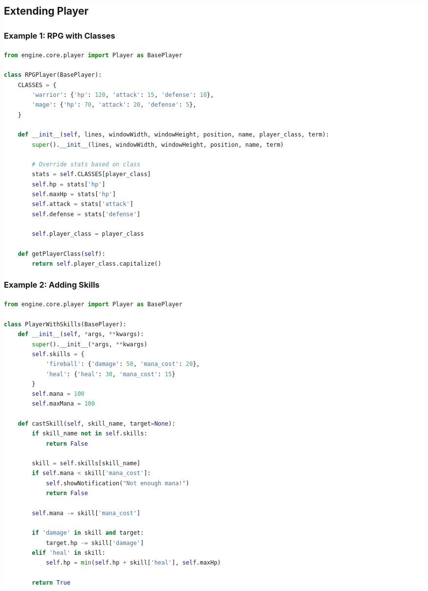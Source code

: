 ## Extending Player

### Example 1: RPG with Classes
```python
from engine.core.player import Player as BasePlayer

class RPGPlayer(BasePlayer):
    CLASSES = {
        'warrior': {'hp': 120, 'attack': 15, 'defense': 10},
        'mage': {'hp': 70, 'attack': 20, 'defense': 5},
    }
    
    def __init__(self, lines, windowWidth, windowHeight, position, name, player_class, term):
        super().__init__(lines, windowWidth, windowHeight, position, name, term)
        
        # Override stats based on class
        stats = self.CLASSES[player_class]
        self.hp = stats['hp']
        self.maxHp = stats['hp']
        self.attack = stats['attack']
        self.defense = stats['defense']
        
        self.player_class = player_class
    
    def getPlayerClass(self):
        return self.player_class.capitalize()
```

### Example 2: Adding Skills
```python
from engine.core.player import Player as BasePlayer

class PlayerWithSkills(BasePlayer):
    def __init__(self, *args, **kwargs):
        super().__init__(*args, **kwargs)
        self.skills = {
            'fireball': {'damage': 50, 'mana_cost': 20},
            'heal': {'heal': 30, 'mana_cost': 15}
        }
        self.mana = 100
        self.maxMana = 100
    
    def castSkill(self, skill_name, target=None):
        if skill_name not in self.skills:
            return False
        
        skill = self.skills[skill_name]
        if self.mana < skill['mana_cost']:
            self.showNotification("Not enough mana!")
            return False
        
        self.mana -= skill['mana_cost']
        
        if 'damage' in skill and target:
            target.hp -= skill['damage']
        elif 'heal' in skill:
            self.hp = min(self.hp + skill['heal'], self.maxHp)
        
        return True
```
